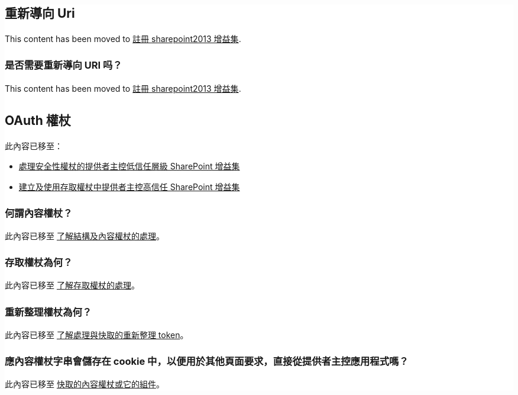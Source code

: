 
## 重新導向 Uri
<a name="RedirectURI"> </a>

This content has been moved to  [註冊 sharepoint2013 增益集](register-sharepoint-add-ins-2013.md).
  
    
    

### 是否需要重新導向 URI 吗？

This content has been moved to  [註冊 sharepoint2013 增益集](register-sharepoint-add-ins-2013.md).
  
    
    

## OAuth 權杖
<a name="Tokens"> </a>

此內容已移至：
  
    
    

-  [處理安全性權杖的提供者主控低信任層級 SharePoint 增益集](handle-security-tokens-in-provider-hosted-low-trust-sharepoint-add-ins.md)
    
  
-  [建立及使用存取權杖中提供者主控高信任 SharePoint 增益集](create-and-use-access-tokens-in-provider-hosted-high-trust-sharepoint-add-ins.md)
    
  

### 何謂內容權杖？

此內容已移至 [了解結構及內容權杖的處理](handle-security-tokens-in-provider-hosted-low-trust-sharepoint-add-ins.md#ContextTokens)。
  
    
    

### 存取權杖為何？

此內容已移至 [了解存取權杖的處理](handle-security-tokens-in-provider-hosted-low-trust-sharepoint-add-ins.md#AccessTokens)。
  
    
    

### 重新整理權杖為何？

此內容已移至 [了解處理與快取的重新整理 token](handle-security-tokens-in-provider-hosted-low-trust-sharepoint-add-ins.md#RefreshTokens)。
  
    
    

### 應內容權杖字串會儲存在 cookie 中，以便用於其他頁面要求，直接從提供者主控應用程式嗎？

此內容已移至 [快取的內容權杖或它的組件](handle-security-tokens-in-provider-hosted-low-trust-sharepoint-add-ins.md#CacheContextToken)。
  